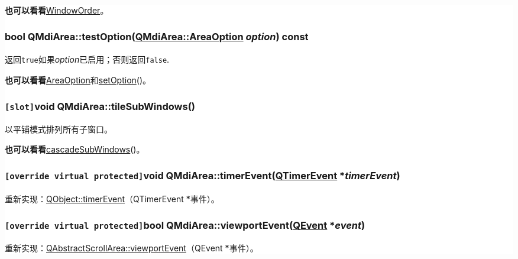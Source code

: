 **也可以看看**[WindowOrder](https://doc-qt-io.translate.goog/qt-6/qmdiarea.html?_x_tr_sl=auto&_x_tr_tl=zh-CN&_x_tr_hl=zh-CN&_x_tr_pto=wapp#WindowOrder-enum)。

### bool QMdiArea::testOption([QMdiArea::AreaOption](https://doc-qt-io.translate.goog/qt-6/qmdiarea.html?_x_tr_sl=auto&_x_tr_tl=zh-CN&_x_tr_hl=zh-CN&_x_tr_pto=wapp#AreaOption-enum) *option*) const

返回`true`如果*option*已启用；否则返回`false`.

**也可以看看**[AreaOption](https://doc-qt-io.translate.goog/qt-6/qmdiarea.html?_x_tr_sl=auto&_x_tr_tl=zh-CN&_x_tr_hl=zh-CN&_x_tr_pto=wapp#AreaOption-enum)和[setOption](https://doc-qt-io.translate.goog/qt-6/qmdiarea.html?_x_tr_sl=auto&_x_tr_tl=zh-CN&_x_tr_hl=zh-CN&_x_tr_pto=wapp#setOption)()。

### `[slot]`void QMdiArea::tileSubWindows()

以平铺模式排列所有子窗口。

**也可以看看**[cascadeSubWindows](https://doc-qt-io.translate.goog/qt-6/qmdiarea.html?_x_tr_sl=auto&_x_tr_tl=zh-CN&_x_tr_hl=zh-CN&_x_tr_pto=wapp#cascadeSubWindows)()。

### `[override virtual protected]`void QMdiArea::timerEvent([QTimerEvent](https://doc-qt-io.translate.goog/qt-6/qtimerevent.html?_x_tr_sl=auto&_x_tr_tl=zh-CN&_x_tr_hl=zh-CN&_x_tr_pto=wapp) **timerEvent*)

重新实现：[QObject::timerEvent](https://doc-qt-io.translate.goog/qt-6/qobject.html?_x_tr_sl=auto&_x_tr_tl=zh-CN&_x_tr_hl=zh-CN&_x_tr_pto=wapp#timerEvent)（QTimerEvent *事件）。

### `[override virtual protected]`bool QMdiArea::viewportEvent([QEvent](https://doc-qt-io.translate.goog/qt-6/qevent.html?_x_tr_sl=auto&_x_tr_tl=zh-CN&_x_tr_hl=zh-CN&_x_tr_pto=wapp) **event*)

重新实现：[QAbstractScrollArea::viewportEvent](https://doc-qt-io.translate.goog/qt-6/qabstractscrollarea.html?_x_tr_sl=auto&_x_tr_tl=zh-CN&_x_tr_hl=zh-CN&_x_tr_pto=wapp#viewportEvent)（QEvent *事件）。